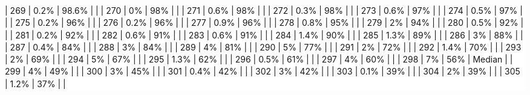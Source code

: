 | 269 | 0.2% | 98.6% |  |
| 270 | 0% | 98% |  |
| 271 | 0.6% | 98% |  |
| 272 | 0.3% | 98% |  |
| 273 | 0.6% | 97% |  |
| 274 | 0.5% | 97% |  |
| 275 | 0.2% | 96% |  |
| 276 | 0.2% | 96% |  |
| 277 | 0.9% | 96% |  |
| 278 | 0.8% | 95% |  |
| 279 | 2% | 94% |  |
| 280 | 0.5% | 92% |  |
| 281 | 0.2% | 92% |  |
| 282 | 0.6% | 91% |  |
| 283 | 0.6% | 91% |  |
| 284 | 1.4% | 90% |  |
| 285 | 1.3% | 89% |  |
| 286 | 3% | 88% |  |
| 287 | 0.4% | 84% |  |
| 288 | 3% | 84% |  |
| 289 | 4% | 81% |  |
| 290 | 5% | 77% |  |
| 291 | 2% | 72% |  |
| 292 | 1.4% | 70% |  |
| 293 | 2% | 69% |  |
| 294 | 5% | 67% |  |
| 295 | 1.3% | 62% |  |
| 296 | 0.5% | 61% |  |
| 297 | 4% | 60% |  |
| 298 | 7% | 56% | Median |
| 299 | 4% | 49% |  |
| 300 | 3% | 45% |  |
| 301 | 0.4% | 42% |  |
| 302 | 3% | 42% |  |
| 303 | 0.1% | 39% |  |
| 304 | 2% | 39% |  |
| 305 | 1.2% | 37% |  |